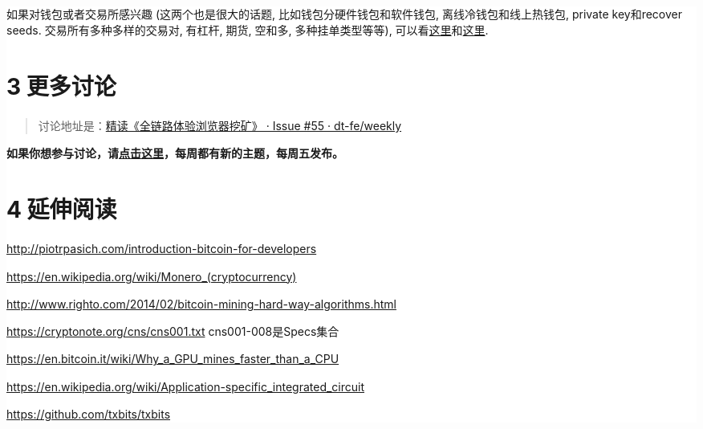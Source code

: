 如果对钱包或者交易所感兴趣 (这两个也是很大的话题, 比如钱包分硬件钱包和软件钱包, 离线冷钱包和线上热钱包, private key和recover seeds. 交易所有多种多样的交易对, 有杠杆, 期货, 空和多, 多种挂单类型等等), 可以看[这里](https://www.blockchain-council.org/cryptocurrency/hot-wallet-vs-cold-wallet/)和[这里](https://github.com/txbits/txbits).

# 3 更多讨论

> 讨论地址是：[精读《全链路体验浏览器挖矿》 · Issue #55 · dt-fe/weekly](https://github.com/dt-fe/weekly/issues/55)

**如果你想参与讨论，请[点击这里](https://github.com/dt-fe/weekly)，每周都有新的主题，每周五发布。**

# 4 延伸阅读
http://piotrpasich.com/introduction-bitcoin-for-developers

https://en.wikipedia.org/wiki/Monero_(cryptocurrency)

http://www.righto.com/2014/02/bitcoin-mining-hard-way-algorithms.html

https://cryptonote.org/cns/cns001.txt
cns001-008是Specs集合

https://en.bitcoin.it/wiki/Why_a_GPU_mines_faster_than_a_CPU

https://en.wikipedia.org/wiki/Application-specific_integrated_circuit

https://github.com/txbits/txbits
